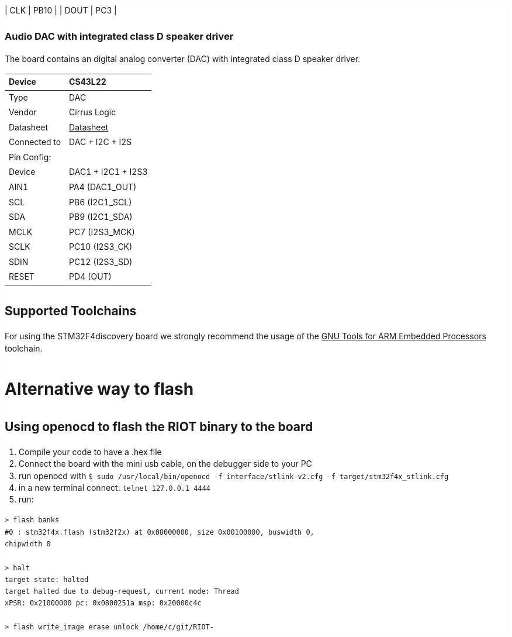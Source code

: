| CLK           | PB10  |
| DOUT       | PC3   |


### Audio DAC with integrated class D speaker driver

The board contains an digital analog converter (DAC) with integrated class D
speaker driver.

| Device | CS43L22       |
|:------------- |:--------------------- |
| Type       | DAC |
| Vendor | Cirrus Logic  |
| Datasheet  | [Datasheet](http://www.cirrus.com/en/pubs/proDatasheet/CS43L22_F2.pdf)        |
| Connected to   | DAC + I2C + I2S       |
| Pin Config:    | |
| Device | DAC1 + I2C1 + I2S3        |
| AIN1          | PA4 (DAC1_OUT) |
| SCL           | PB6 (I2C1_SCL) |
| SDA           | PB9 (I2C1_SDA) |
| MCLK          | PC7 (I2S3_MCK) |
| SCLK          | PC10 (I2S3_CK) |
| SDIN          | PC12 (I2S3_SD) |
| RESET         | PD4 (OUT)      |


## Supported Toolchains

For using the STM32F4discovery board we strongly recommend the usage of the
[GNU Tools for ARM Embedded Processors](https://launchpad.net/gcc-arm-embedded)
toolchain.

# Alternative way to flash

## Using openocd to flash the RIOT binary to the board

1. Compile your code to have a .hex file
2. Connect the board with the mini usb cable, on the debugger side to your PC
3. run openocd with `$ sudo /usr/local/bin/openocd -f interface/stlink-v2.cfg
-f target/stm32f4x_stlink.cfg`
4. in a new terminal connect: `telnet 127.0.0.1 4444`
5. run:
```
> flash banks
#0 : stm32f4x.flash (stm32f2x) at 0x08000000, size 0x00100000, buswidth 0,
chipwidth 0

> halt
target state: halted
target halted due to debug-request, current mode: Thread
xPSR: 0x21000000 pc: 0x0800251a msp: 0x20000c4c

> flash write_image erase unlock /home/c/git/RIOT-
```